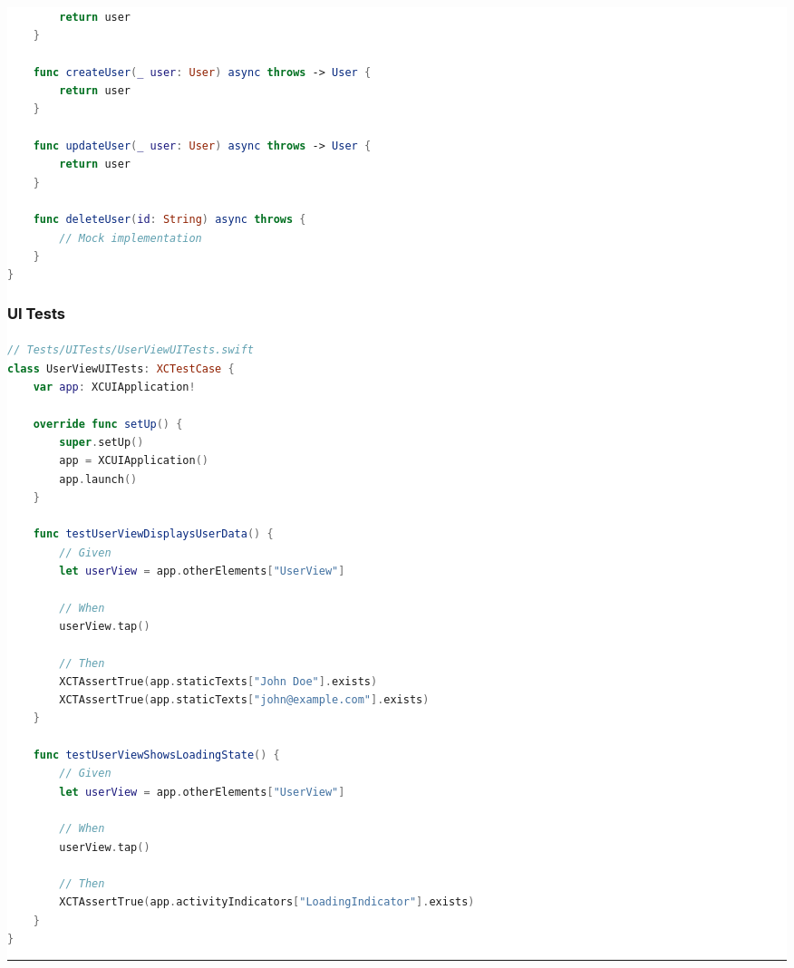 ```swift
        return user
    }
    
    func createUser(_ user: User) async throws -> User {
        return user
    }
    
    func updateUser(_ user: User) async throws -> User {
        return user
    }
    
    func deleteUser(id: String) async throws {
        // Mock implementation
    }
}
```

### UI Tests
```swift
// Tests/UITests/UserViewUITests.swift
class UserViewUITests: XCTestCase {
    var app: XCUIApplication!
    
    override func setUp() {
        super.setUp()
        app = XCUIApplication()
        app.launch()
    }
    
    func testUserViewDisplaysUserData() {
        // Given
        let userView = app.otherElements["UserView"]
        
        // When
        userView.tap()
        
        // Then
        XCTAssertTrue(app.staticTexts["John Doe"].exists)
        XCTAssertTrue(app.staticTexts["john@example.com"].exists)
    }
    
    func testUserViewShowsLoadingState() {
        // Given
        let userView = app.otherElements["UserView"]
        
        // When
        userView.tap()
        
        // Then
        XCTAssertTrue(app.activityIndicators["LoadingIndicator"].exists)
    }
}
```

---